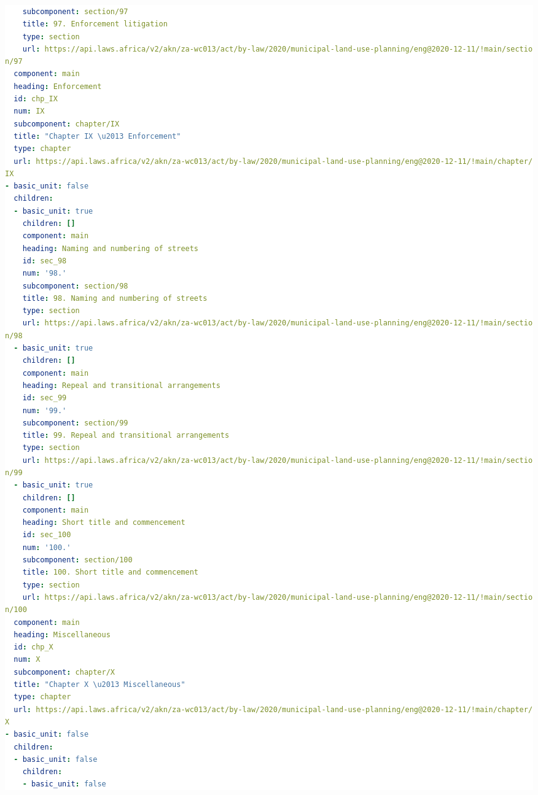 ```yaml
    subcomponent: section/97
    title: 97. Enforcement litigation
    type: section
    url: https://api.laws.africa/v2/akn/za-wc013/act/by-law/2020/municipal-land-use-planning/eng@2020-12-11/!main/section/97
  component: main
  heading: Enforcement
  id: chp_IX
  num: IX
  subcomponent: chapter/IX
  title: "Chapter IX \u2013 Enforcement"
  type: chapter
  url: https://api.laws.africa/v2/akn/za-wc013/act/by-law/2020/municipal-land-use-planning/eng@2020-12-11/!main/chapter/IX
- basic_unit: false
  children:
  - basic_unit: true
    children: []
    component: main
    heading: Naming and numbering of streets
    id: sec_98
    num: '98.'
    subcomponent: section/98
    title: 98. Naming and numbering of streets
    type: section
    url: https://api.laws.africa/v2/akn/za-wc013/act/by-law/2020/municipal-land-use-planning/eng@2020-12-11/!main/section/98
  - basic_unit: true
    children: []
    component: main
    heading: Repeal and transitional arrangements
    id: sec_99
    num: '99.'
    subcomponent: section/99
    title: 99. Repeal and transitional arrangements
    type: section
    url: https://api.laws.africa/v2/akn/za-wc013/act/by-law/2020/municipal-land-use-planning/eng@2020-12-11/!main/section/99
  - basic_unit: true
    children: []
    component: main
    heading: Short title and commencement
    id: sec_100
    num: '100.'
    subcomponent: section/100
    title: 100. Short title and commencement
    type: section
    url: https://api.laws.africa/v2/akn/za-wc013/act/by-law/2020/municipal-land-use-planning/eng@2020-12-11/!main/section/100
  component: main
  heading: Miscellaneous
  id: chp_X
  num: X
  subcomponent: chapter/X
  title: "Chapter X \u2013 Miscellaneous"
  type: chapter
  url: https://api.laws.africa/v2/akn/za-wc013/act/by-law/2020/municipal-land-use-planning/eng@2020-12-11/!main/chapter/X
- basic_unit: false
  children:
  - basic_unit: false
    children:
    - basic_unit: false
```